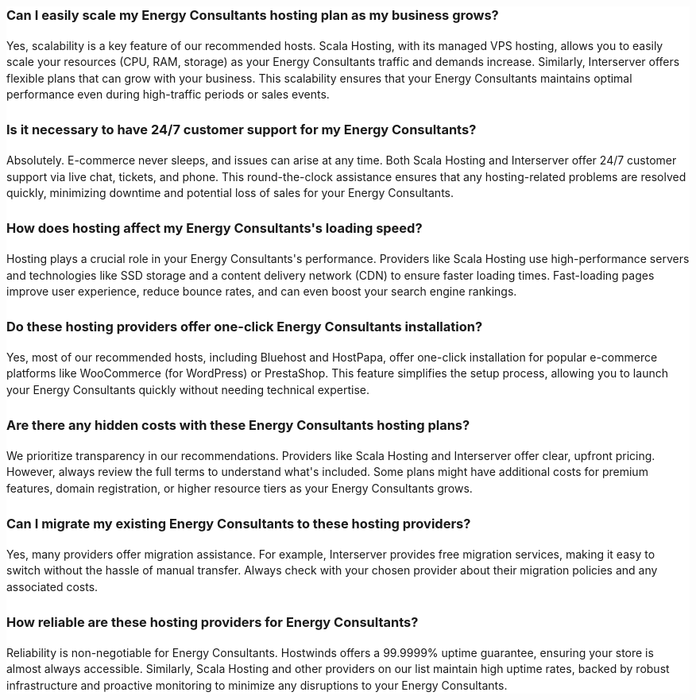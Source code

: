 ### Can I easily scale my Energy Consultants hosting plan as my business grows? 
Yes, scalability is a key feature of our recommended hosts. Scala Hosting, with its managed VPS hosting, allows you to easily scale your resources (CPU, RAM, storage) as your Energy Consultants traffic and demands increase. Similarly, Interserver offers flexible plans that can grow with your business. This scalability ensures that your Energy Consultants maintains optimal performance even during high-traffic periods or sales events.

### Is it necessary to have 24/7 customer support for my Energy Consultants? 
Absolutely. E-commerce never sleeps, and issues can arise at any time. Both Scala Hosting and Interserver offer 24/7 customer support via live chat, tickets, and phone. This round-the-clock assistance ensures that any hosting-related problems are resolved quickly, minimizing downtime and potential loss of sales for your Energy Consultants.

### How does hosting affect my Energy Consultants's loading speed? 
Hosting plays a crucial role in your Energy Consultants's performance. Providers like Scala Hosting use high-performance servers and technologies like SSD storage and a content delivery network (CDN) to ensure faster loading times. Fast-loading pages improve user experience, reduce bounce rates, and can even boost your search engine rankings.

### Do these hosting providers offer one-click Energy Consultants installation? 
Yes, most of our recommended hosts, including Bluehost and HostPapa, offer one-click installation for popular e-commerce platforms like WooCommerce (for WordPress) or PrestaShop. This feature simplifies the setup process, allowing you to launch your Energy Consultants quickly without needing technical expertise.

### Are there any hidden costs with these Energy Consultants hosting plans? 
We prioritize transparency in our recommendations. Providers like Scala Hosting and Interserver offer clear, upfront pricing. However, always review the full terms to understand what's included. Some plans might have additional costs for premium features, domain registration, or higher resource tiers as your Energy Consultants grows.

### Can I migrate my existing Energy Consultants to these hosting providers? 
Yes, many providers offer migration assistance. For example, Interserver provides free migration services, making it easy to switch without the hassle of manual transfer. Always check with your chosen provider about their migration policies and any associated costs.

### How reliable are these hosting providers for Energy Consultants? 
Reliability is non-negotiable for Energy Consultants. Hostwinds offers a 99.9999% uptime guarantee, ensuring your store is almost always accessible. Similarly, Scala Hosting and other providers on our list maintain high uptime rates, backed by robust infrastructure and proactive monitoring to minimize any disruptions to your Energy Consultants.
